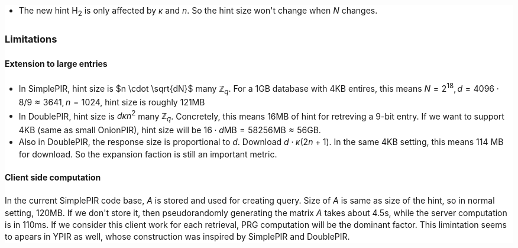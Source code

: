 - The new hint $\mathsf{H_2}$ is only affected by $\kappa$ and $n$. So the hint size won't change when $N$ changes.



### Limitations

#### Extension to large entries

- In SimplePIR, hint size is $n \cdot \sqrt{dN}$ many $\mathbb{Z}_q$. For a $1\mathsf{GB}$ database with $4 \mathsf{KB}$ entires, this means $N = 2^{18}, d = 4096 \cdot 8 / 9 \approx 3641, n = 1024$, hint size is roughly $121\mathsf{MB}$
- In DoublePIR, hint size is $d \kappa n^2$ many $\mathbb{Z}_q$. Concretely, this means $16 \mathsf{MB}$ of hint for retreving a $9$-bit entry. If we want to support $4 \mathsf{KB}$ (same as small OnionPIR), hint size will be $16 \cdot d \mathsf{MB} = 58256 \mathsf{MB} \approx 56\mathsf{GB}$. 
- Also in DoublePIR, the response size is proportional to $d$. Download $d \cdot \kappa (2n+1)$. In the same $4\mathsf{KB}$ setting, this means $114$ MB for download. So the expansion faction is still an important metric.

#### Client side computation

In the current SimplePIR code base, $A$ is stored and used for creating query. Size of $A$ is same as size of the hint, so in normal setting, 120MB. If we don't store it, then pseudorandomly generating the matrix $A$ takes about $4.5 \mathsf{s}$, while the server computation is in $110\mathsf{ms}$. If we consider this client work for each retrieval, PRG computation will be the dominant factor. This limintation seems to apears in YPIR as well, whose construction was inspired by SimplePIR and DoublePIR. 
